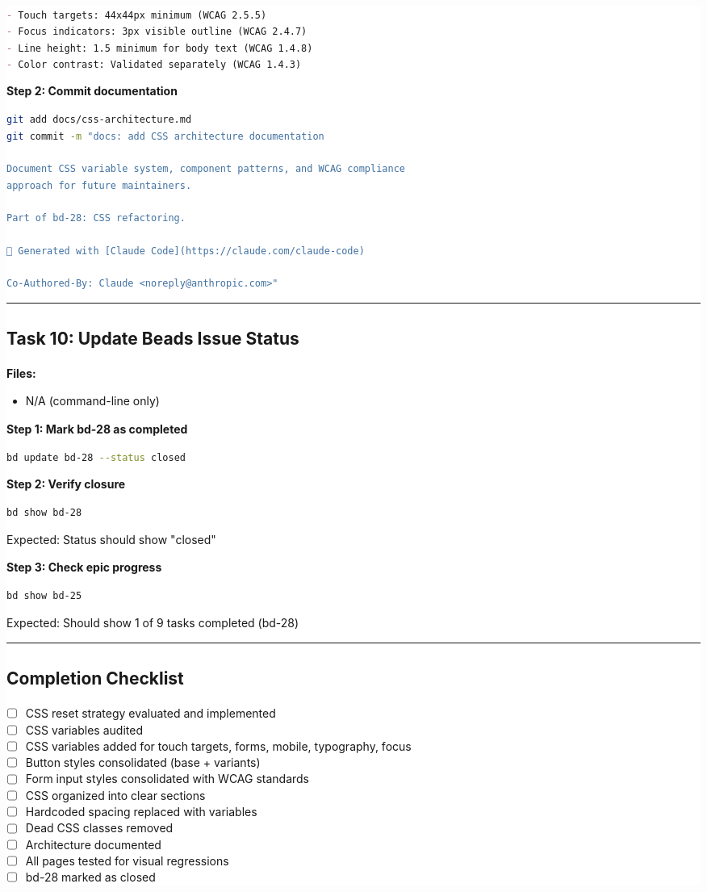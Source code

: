 ```markdown
- Touch targets: 44x44px minimum (WCAG 2.5.5)
- Focus indicators: 3px visible outline (WCAG 2.4.7)
- Line height: 1.5 minimum for body text (WCAG 1.4.8)
- Color contrast: Validated separately (WCAG 1.4.3)
```

**Step 2: Commit documentation**

```bash
git add docs/css-architecture.md
git commit -m "docs: add CSS architecture documentation

Document CSS variable system, component patterns, and WCAG compliance
approach for future maintainers.

Part of bd-28: CSS refactoring.

🤖 Generated with [Claude Code](https://claude.com/claude-code)

Co-Authored-By: Claude <noreply@anthropic.com>"
```

---

## Task 10: Update Beads Issue Status

**Files:**
- N/A (command-line only)

**Step 1: Mark bd-28 as completed**

```bash
bd update bd-28 --status closed
```

**Step 2: Verify closure**

```bash
bd show bd-28
```

Expected: Status should show "closed"

**Step 3: Check epic progress**

```bash
bd show bd-25
```

Expected: Should show 1 of 9 tasks completed (bd-28)

---

## Completion Checklist

- [ ] CSS reset strategy evaluated and implemented
- [ ] CSS variables audited
- [ ] CSS variables added for touch targets, forms, mobile, typography, focus
- [ ] Button styles consolidated (base + variants)
- [ ] Form input styles consolidated with WCAG standards
- [ ] CSS organized into clear sections
- [ ] Hardcoded spacing replaced with variables
- [ ] Dead CSS classes removed
- [ ] Architecture documented
- [ ] All pages tested for visual regressions
- [ ] bd-28 marked as closed
